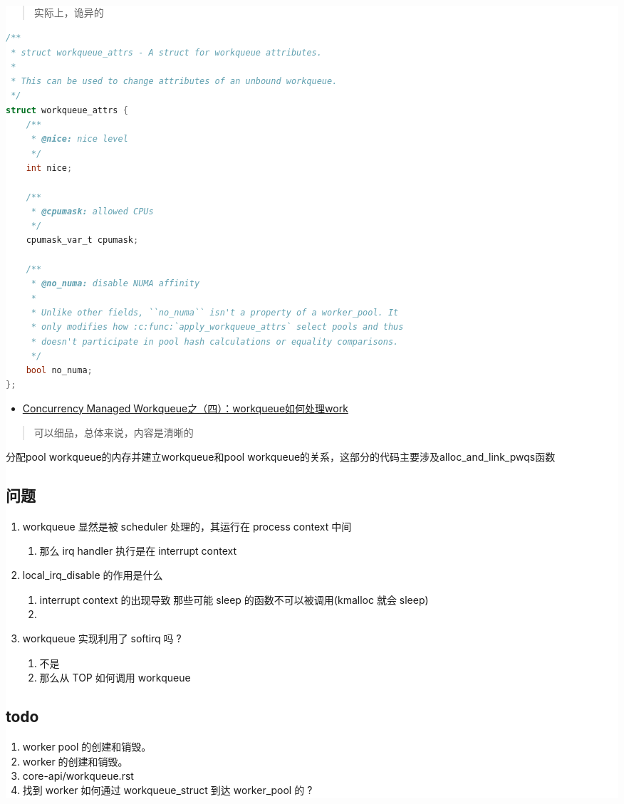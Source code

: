 > 实际上，诡异的

```c
/**
 * struct workqueue_attrs - A struct for workqueue attributes.
 *
 * This can be used to change attributes of an unbound workqueue.
 */
struct workqueue_attrs {
	/**
	 * @nice: nice level
	 */
	int nice;

	/**
	 * @cpumask: allowed CPUs
	 */
	cpumask_var_t cpumask;

	/**
	 * @no_numa: disable NUMA affinity
	 *
	 * Unlike other fields, ``no_numa`` isn't a property of a worker_pool. It
	 * only modifies how :c:func:`apply_workqueue_attrs` select pools and thus
	 * doesn't participate in pool hash calculations or equality comparisons.
	 */
	bool no_numa;
};
```

- [Concurrency Managed Workqueue之（四）：workqueue如何处理work](http://www.wowotech.net/irq_subsystem/queue_and_handle_work.html)

> 可以细品，总体来说，内容是清晰的


分配pool workqueue的内存并建立workqueue和pool workqueue的关系，这部分的代码主要涉及alloc_and_link_pwqs函数

## 问题
1. workqueue 显然是被 scheduler 处理的，其运行在 process context 中间
    1. 那么 irq handler 执行是在 interrupt context 

2. local_irq_disable 的作用是什么
    1. interrupt context 的出现导致 那些可能 sleep 的函数不可以被调用(kmalloc 就会 sleep)
    2. 

3. workqueue 实现利用了 softirq 吗 ?
    1. 不是
    2. 那么从 TOP 如何调用 workqueue 


## todo
1. worker pool 的创建和销毁。
2. worker 的创建和销毁。
3. core-api/workqueue.rst
4. 找到 worker 如何通过 workqueue_struct 到达 worker_pool 的 ?
